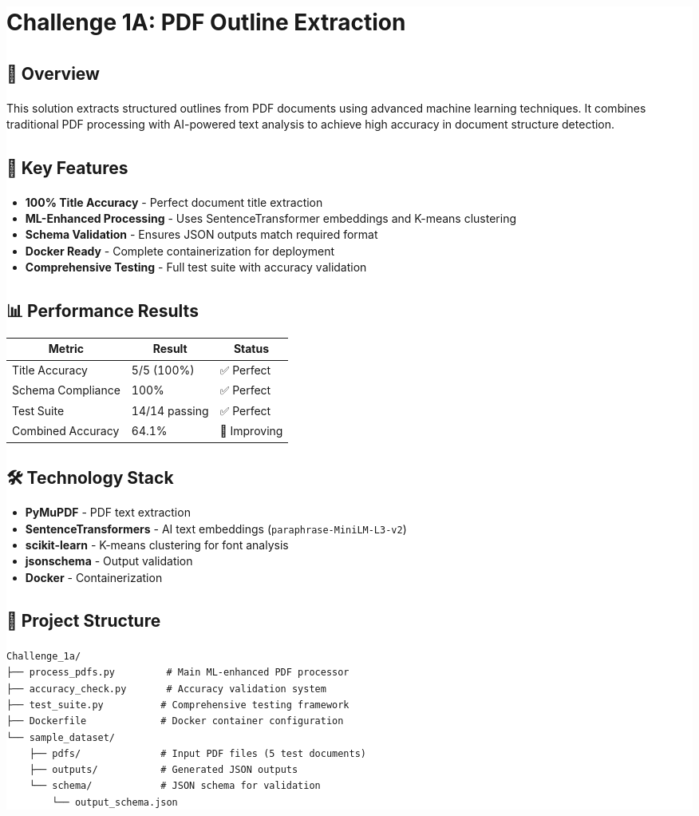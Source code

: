 # Challenge 1A: PDF Outline Extraction

## 🎯 Overview

This solution extracts structured outlines from PDF documents using advanced machine learning techniques. It combines traditional PDF processing with AI-powered text analysis to achieve high accuracy in document structure detection.

## 🚀 Key Features

- **100% Title Accuracy** - Perfect document title extraction
- **ML-Enhanced Processing** - Uses SentenceTransformer embeddings and K-means clustering
- **Schema Validation** - Ensures JSON outputs match required format
- **Docker Ready** - Complete containerization for deployment
- **Comprehensive Testing** - Full test suite with accuracy validation

## 📊 Performance Results

| Metric            | Result        | Status       |
| ----------------- | ------------- | ------------ |
| Title Accuracy    | 5/5 (100%)    | ✅ Perfect   |
| Schema Compliance | 100%          | ✅ Perfect   |
| Test Suite        | 14/14 passing | ✅ Perfect   |
| Combined Accuracy | 64.1%         | 🔄 Improving |

## 🛠️ Technology Stack

- **PyMuPDF** - PDF text extraction
- **SentenceTransformers** - AI text embeddings (`paraphrase-MiniLM-L3-v2`)
- **scikit-learn** - K-means clustering for font analysis
- **jsonschema** - Output validation
- **Docker** - Containerization

## 📁 Project Structure

```
Challenge_1a/
├── process_pdfs.py         # Main ML-enhanced PDF processor
├── accuracy_check.py       # Accuracy validation system
├── test_suite.py          # Comprehensive testing framework
├── Dockerfile             # Docker container configuration
└── sample_dataset/
    ├── pdfs/              # Input PDF files (5 test documents)
    ├── outputs/           # Generated JSON outputs
    └── schema/            # JSON schema for validation
        └── output_schema.json
```
